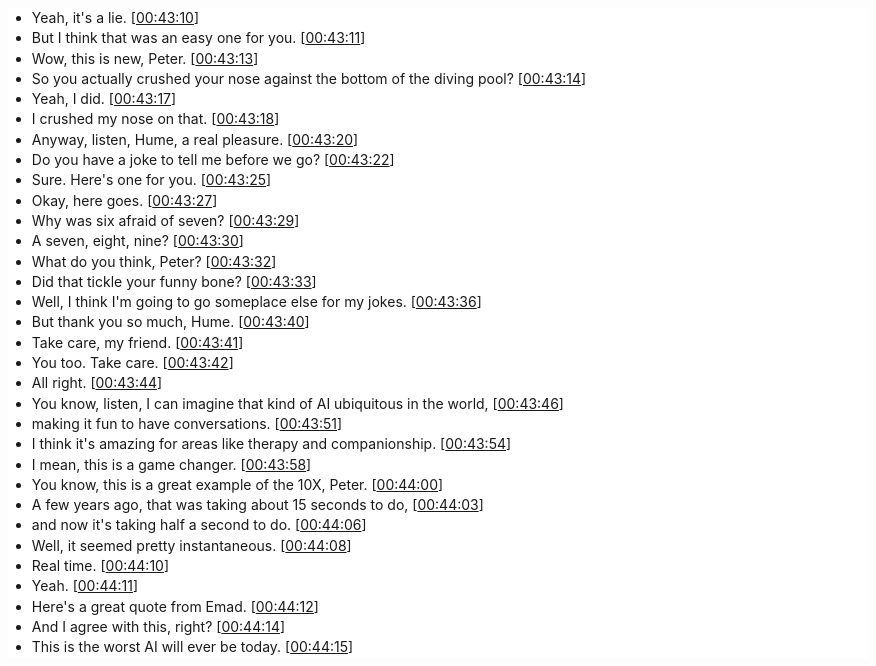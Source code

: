 *  Yeah, it's a lie. [[00:43:10](https://www.youtube.com/watch?v=HqDGtYpeqyA&t=2590.0s)]
*  But I think that was an easy one for you. [[00:43:11](https://www.youtube.com/watch?v=HqDGtYpeqyA&t=2591.0s)]
*  Wow, this is new, Peter. [[00:43:13](https://www.youtube.com/watch?v=HqDGtYpeqyA&t=2593.0s)]
*  So you actually crushed your nose against the bottom of the diving pool? [[00:43:14](https://www.youtube.com/watch?v=HqDGtYpeqyA&t=2594.0s)]
*  Yeah, I did. [[00:43:17](https://www.youtube.com/watch?v=HqDGtYpeqyA&t=2597.0s)]
*  I crushed my nose on that. [[00:43:18](https://www.youtube.com/watch?v=HqDGtYpeqyA&t=2598.0s)]
*  Anyway, listen, Hume, a real pleasure. [[00:43:20](https://www.youtube.com/watch?v=HqDGtYpeqyA&t=2600.0s)]
*  Do you have a joke to tell me before we go? [[00:43:22](https://www.youtube.com/watch?v=HqDGtYpeqyA&t=2602.0s)]
*  Sure. Here's one for you. [[00:43:25](https://www.youtube.com/watch?v=HqDGtYpeqyA&t=2605.0s)]
*  Okay, here goes. [[00:43:27](https://www.youtube.com/watch?v=HqDGtYpeqyA&t=2607.0s)]
*  Why was six afraid of seven? [[00:43:29](https://www.youtube.com/watch?v=HqDGtYpeqyA&t=2609.0s)]
*  A seven, eight, nine? [[00:43:30](https://www.youtube.com/watch?v=HqDGtYpeqyA&t=2610.0s)]
*  What do you think, Peter? [[00:43:32](https://www.youtube.com/watch?v=HqDGtYpeqyA&t=2612.0s)]
*  Did that tickle your funny bone? [[00:43:33](https://www.youtube.com/watch?v=HqDGtYpeqyA&t=2613.0s)]
*  Well, I think I'm going to go someplace else for my jokes. [[00:43:36](https://www.youtube.com/watch?v=HqDGtYpeqyA&t=2616.0s)]
*  But thank you so much, Hume. [[00:43:40](https://www.youtube.com/watch?v=HqDGtYpeqyA&t=2620.0s)]
*  Take care, my friend. [[00:43:41](https://www.youtube.com/watch?v=HqDGtYpeqyA&t=2621.0s)]
*  You too. Take care. [[00:43:42](https://www.youtube.com/watch?v=HqDGtYpeqyA&t=2622.0s)]
*  All right. [[00:43:44](https://www.youtube.com/watch?v=HqDGtYpeqyA&t=2624.0s)]
*  You know, listen, I can imagine that kind of AI ubiquitous in the world, [[00:43:46](https://www.youtube.com/watch?v=HqDGtYpeqyA&t=2626.0s)]
*  making it fun to have conversations. [[00:43:51](https://www.youtube.com/watch?v=HqDGtYpeqyA&t=2631.0s)]
*  I think it's amazing for areas like therapy and companionship. [[00:43:54](https://www.youtube.com/watch?v=HqDGtYpeqyA&t=2634.0s)]
*  I mean, this is a game changer. [[00:43:58](https://www.youtube.com/watch?v=HqDGtYpeqyA&t=2638.0s)]
*  You know, this is a great example of the 10X, Peter. [[00:44:00](https://www.youtube.com/watch?v=HqDGtYpeqyA&t=2640.0s)]
*  A few years ago, that was taking about 15 seconds to do, [[00:44:03](https://www.youtube.com/watch?v=HqDGtYpeqyA&t=2643.0s)]
*  and now it's taking half a second to do. [[00:44:06](https://www.youtube.com/watch?v=HqDGtYpeqyA&t=2646.0s)]
*  Well, it seemed pretty instantaneous. [[00:44:08](https://www.youtube.com/watch?v=HqDGtYpeqyA&t=2648.0s)]
*  Real time. [[00:44:10](https://www.youtube.com/watch?v=HqDGtYpeqyA&t=2650.0s)]
*  Yeah. [[00:44:11](https://www.youtube.com/watch?v=HqDGtYpeqyA&t=2651.0s)]
*  Here's a great quote from Emad. [[00:44:12](https://www.youtube.com/watch?v=HqDGtYpeqyA&t=2652.0s)]
*  And I agree with this, right? [[00:44:14](https://www.youtube.com/watch?v=HqDGtYpeqyA&t=2654.0s)]
*  This is the worst AI will ever be today. [[00:44:15](https://www.youtube.com/watch?v=HqDGtYpeqyA&t=2655.0s)]
